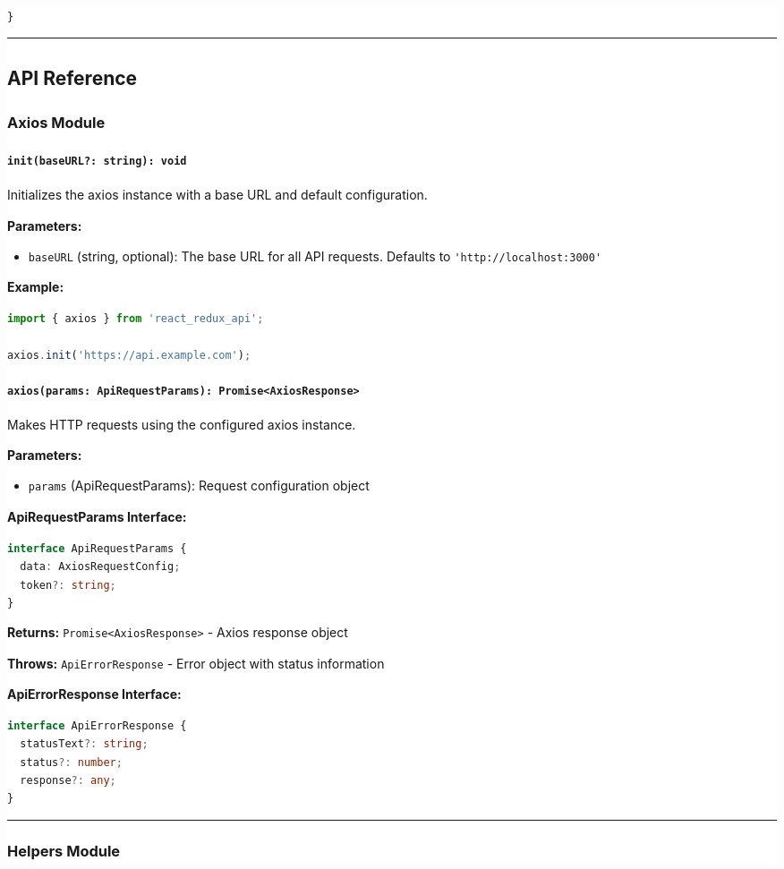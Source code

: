 ```javascript
}
```

---

## API Reference

### Axios Module

#### `init(baseURL?: string): void`

Initializes the axios instance with a base URL and default configuration.

**Parameters:**
- `baseURL` (string, optional): The base URL for all API requests. Defaults to `'http://localhost:3000'`

**Example:**
```javascript
import { axios } from 'react_redux_api';

axios.init('https://api.example.com');
```

#### `axios(params: ApiRequestParams): Promise<AxiosResponse>`

Makes HTTP requests using the configured axios instance.

**Parameters:**
- `params` (ApiRequestParams): Request configuration object

**ApiRequestParams Interface:**
```typescript
interface ApiRequestParams {
  data: AxiosRequestConfig;
  token?: string;
}
```

**Returns:** `Promise<AxiosResponse>` - Axios response object

**Throws:** `ApiErrorResponse` - Error object with status information

**ApiErrorResponse Interface:**
```typescript
interface ApiErrorResponse {
  statusText?: string;
  status?: number;
  response?: any;
}
```

---

### Helpers Module
